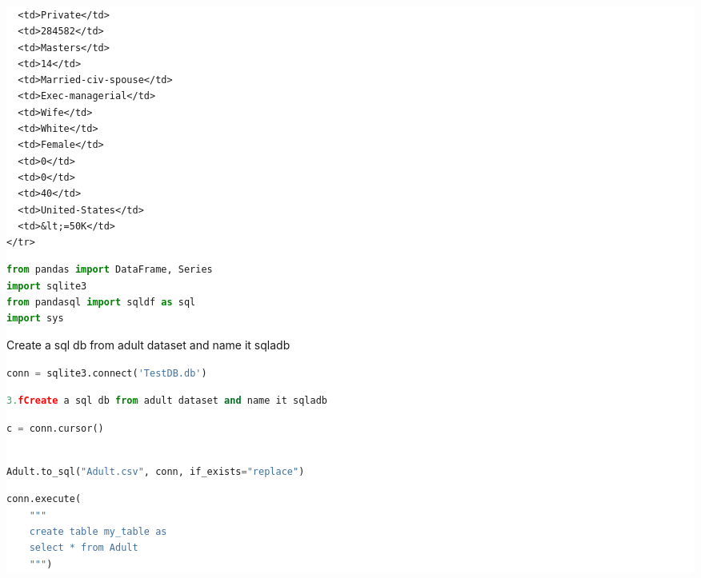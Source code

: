      <td>Private</td>
      <td>284582</td>
      <td>Masters</td>
      <td>14</td>
      <td>Married-civ-spouse</td>
      <td>Exec-managerial</td>
      <td>Wife</td>
      <td>White</td>
      <td>Female</td>
      <td>0</td>
      <td>0</td>
      <td>40</td>
      <td>United-States</td>
      <td>&lt;=50K</td>
    </tr>
  </tbody>
</table>
</div>




```python
from pandas import DataFrame, Series
import sqlite3 
from pandasql import sqldf as sql
import sys
```

Create a sql db from adult dataset and name it sqladb


```python
conn = sqlite3.connect('TestDB.db')
```


```python
3.fCreate a sql db from adult dataset and name it sqladb
```


```python
c = conn.cursor()
 
```


```python
Adult.to_sql("Adult.csv", conn, if_exists="replace")

```


```python
conn.execute(
    """
    create table my_table as 
    select * from Adult
    """)

```

